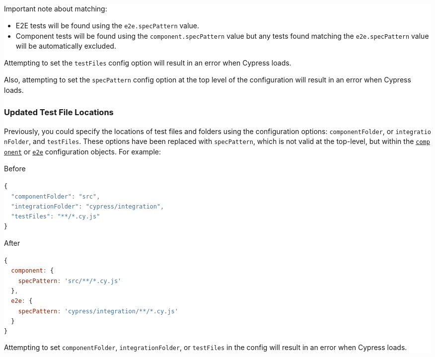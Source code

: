Important note about matching:

- E2E tests will be found using the `e2e.specPattern` value.
- Component tests will be found using the `component.specPattern` value but any
  tests found matching the `e2e.specPattern` value will be automatically
  excluded.

<Alert type="warning">

Attempting to set the `testFiles` config option will result in an error when
Cypress loads.

Also, attempting to set the `specPattern` config option at the top level of the
configuration will result in an error when Cypress loads.

</Alert>

### Updated Test File Locations

Previously, you could specify the locations of test files and folders using the
configuration options: `componentFolder`, or `integrationFolder`, and
`testFiles`. These options have been replaced with `specPattern`, which is not
valid at the top-level, but within the
[`component`](/guides/references/configuration#component) or
[`e2e`](/guides/references/configuration#e2e) configuration objects. For
example:

<Badge type="danger">Before</Badge>

```js
{
  "componentFolder": "src",
  "integrationFolder": "cypress/integration",
  "testFiles": "**/*.cy.js"
}
```

<Badge type="success">After</Badge>

```js
{
  component: {
    specPattern: 'src/**/*.cy.js'
  },
  e2e: {
    specPattern: 'cypress/integration/**/*.cy.js'
  }
}
```

<Alert type="warning">

Attempting to set `componentFolder`, `integrationFolder`, or `testFiles` in the
config will result in an error when Cypress loads.

</Alert>

<Alert type="danger">
